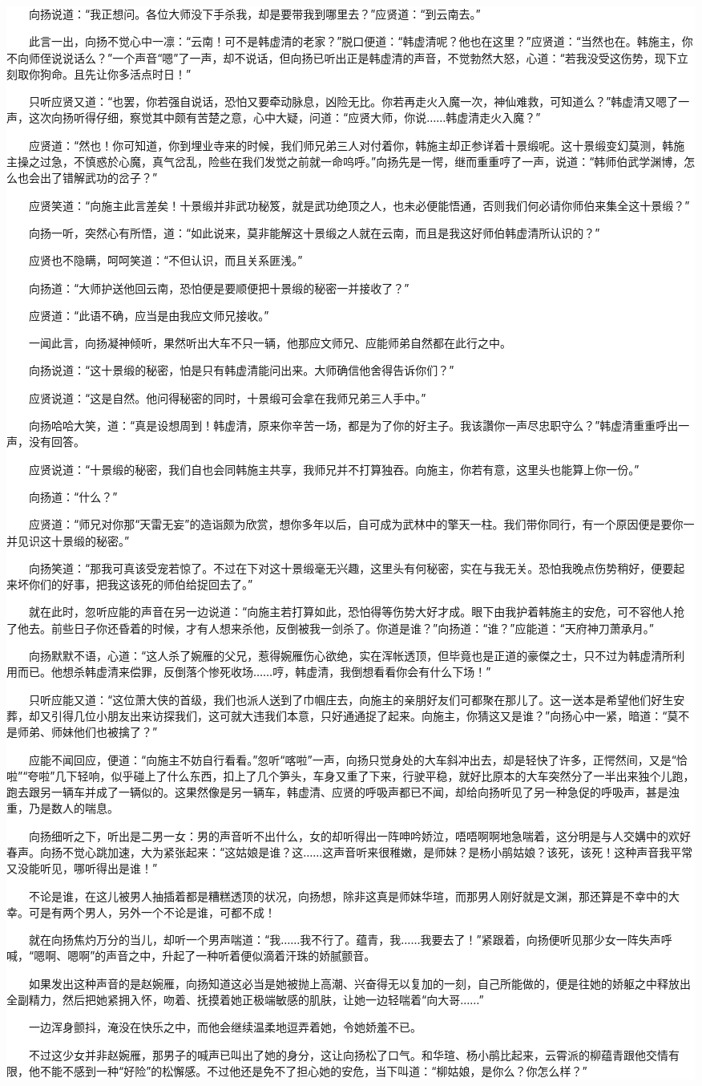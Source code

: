 　　向扬说道：“我正想问。各位大师没下手杀我，却是要带我到哪里去？”应贤道：“到云南去。”

　　此言一出，向扬不觉心中一凛：“云南！可不是韩虚清的老家？”脱口便道：“韩虚清呢？他也在这里？”应贤道：“当然也在。韩施主，你不向师侄说说话么？”一个声音“嗯”了一声，却不说话，但向扬已听出正是韩虚清的声音，不觉勃然大怒，心道：“若我没受这伤势，现下立刻取你狗命。且先让你多活点时日！”

　　只听应贤又道：“也罢，你若强自说话，恐怕又要牵动脉息，凶险无比。你若再走火入魔一次，神仙难救，可知道么？”韩虚清又嗯了一声，这次向扬听得仔细，察觉其中颇有苦楚之意，心中大疑，问道：“应贤大师，你说……韩虚清走火入魔？”

　　应贤道：“然也！你可知道，你到埋业寺来的时候，我们师兄弟三人对付着你，韩施主却正参详着十景缎呢。这十景缎变幻莫测，韩施主操之过急，不慎惑於心魔，真气岔乱，险些在我们发觉之前就一命呜呼。”向扬先是一愕，继而重重哼了一声，说道：“韩师伯武学渊博，怎么也会出了错解武功的岔子？”

　　应贤笑道：“向施主此言差矣！十景缎并非武功秘笈，就是武功绝顶之人，也未必便能悟通，否则我们何必请你师伯来集全这十景缎？”

　　向扬一听，突然心有所悟，道：“如此说来，莫非能解这十景缎之人就在云南，而且是我这好师伯韩虚清所认识的？”

　　应贤也不隐瞒，呵呵笑道：“不但认识，而且关系匪浅。”

　　向扬道：“大师护送他回云南，恐怕便是要顺便把十景缎的秘密一并接收了？”

　　应贤道：“此语不确，应当是由我应文师兄接收。”

　　一闻此言，向扬凝神倾听，果然听出大车不只一辆，他那应文师兄、应能师弟自然都在此行之中。

　　向扬说道：“这十景缎的秘密，怕是只有韩虚清能问出来。大师确信他舍得告诉你们？”

　　应贤说道：“这是自然。他问得秘密的同时，十景缎可会拿在我师兄弟三人手中。”

　　向扬哈哈大笑，道：“真是设想周到！韩虚清，原来你辛苦一场，都是为了你的好主子。我该讚你一声尽忠职守么？”韩虚清重重呼出一声，没有回答。

　　应贤说道：“十景缎的秘密，我们自也会同韩施主共享，我师兄并不打算独吞。向施主，你若有意，这里头也能算上你一份。”

　　向扬道：“什么？”

　　应贤道：“师兄对你那“天雷无妄”的造诣颇为欣赏，想你多年以后，自可成为武林中的擎天一柱。我们带你同行，有一个原因便是要你一并见识这十景缎的秘密。”

　　向扬笑道：“那我可真该受宠若惊了。不过在下对这十景缎毫无兴趣，这里头有何秘密，实在与我无关。恐怕我晚点伤势稍好，便要起来坏你们的好事，把我这该死的师伯给捉回去了。”

　　就在此时，忽听应能的声音在另一边说道：“向施主若打算如此，恐怕得等伤势大好才成。眼下由我护着韩施主的安危，可不容他人抢了他去。前些日子你还昏着的时候，才有人想来杀他，反倒被我一剑杀了。你道是谁？”向扬道：“谁？”应能道：“天府神刀萧承月。”

　　向扬默默不语，心道：“这人杀了婉雁的父兄，惹得婉雁伤心欲绝，实在浑帐透顶，但毕竟也是正道的豪傑之士，只不过为韩虚清所利用而已。他想杀韩虚清来偿罪，反倒落个惨死收场……哼，韩虚清，我倒想看看你会有什么下场！”

　　只听应能又道：“这位萧大侠的首级，我们也派人送到了巾帼庄去，向施主的亲朋好友们可都聚在那儿了。这一送本是希望他们好生安葬，却又引得几位小朋友出来访探我们，这可就大违我们本意，只好通通捉了起来。向施主，你猜这又是谁？”向扬心中一紧，暗道：“莫不是师弟、师妹他们也被擒了？”

　　应能不闻回应，便道：“向施主不妨自行看看。”忽听“喀啦”一声，向扬只觉身处的大车斜冲出去，却是轻快了许多，正愕然间，又是“恰啦”“夸啦”几下轻响，似乎碰上了什么东西，扣上了几个笋头，车身又重了下来，行驶平稳，就好比原本的大车突然分了一半出来独个儿跑，跑去跟另一辆车并成了一辆似的。这果然像是另一辆车，韩虚清、应贤的呼吸声都已不闻，却给向扬听见了另一种急促的呼吸声，甚是浊重，乃是数人的喘息。

　　向扬细听之下，听出是二男一女：男的声音听不出什么，女的却听得出一阵呻吟娇泣，唔唔啊啊地急喘着，这分明是与人交媾中的欢好春声。向扬不觉心跳加速，大为紧张起来：“这姑娘是谁？这……这声音听来很稚嫩，是师妹？是杨小鹃姑娘？该死，该死！这种声音我平常又没能听见，哪听得出是谁！”

　　不论是谁，在这儿被男人抽插着都是糟糕透顶的状况，向扬想，除非这真是师妹华瑄，而那男人刚好就是文渊，那还算是不幸中的大幸。可是有两个男人，另外一个不论是谁，可都不成！

　　就在向扬焦灼万分的当儿，却听一个男声喘道：“我……我不行了。蕴青，我……我要去了！”紧跟着，向扬便听见那少女一阵失声呼喊，“嗯啊、嗯啊”的声音之中，升起了一种听着便似滴着汗珠的娇腻颤音。

　　如果发出这种声音的是赵婉雁，向扬知道这必当是她被抛上高潮、兴奋得无以复加的一刻，自己所能做的，便是往她的娇躯之中释放出全副精力，然后把她紧拥入怀，吻着、抚摸着她正极端敏感的肌肤，让她一边轻喘着“向大哥……”

　　一边浑身颤抖，淹没在快乐之中，而他会继续温柔地逗弄着她，令她娇羞不已。

　　不过这少女并非赵婉雁，那男子的喊声已叫出了她的身分，这让向扬松了口气。和华瑄、杨小鹃比起来，云霄派的柳蕴青跟他交情有限，他不能不感到一种“好险”的松懈感。不过他还是免不了担心她的安危，当下叫道：“柳姑娘，是你么？你怎么样？”
